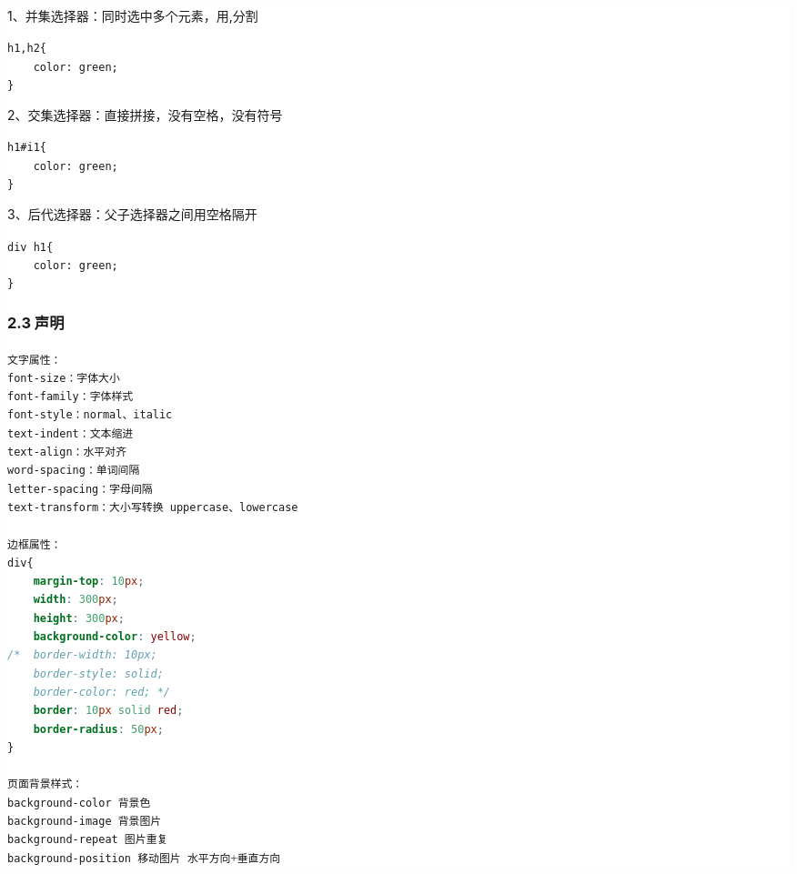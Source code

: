 1、并集选择器：同时选中多个元素，用,分割

```
h1,h2{
	color: green;
}
```

2、交集选择器：直接拼接，没有空格，没有符号

```
h1#i1{
	color: green;
}
```

3、后代选择器：父子选择器之间用空格隔开

```
div h1{
	color: green;
}
```

### 2.3 声明

```css
文字属性：
font-size：字体大小
font-family：字体样式
font-style：normal、italic
text-indent：文本缩进
text-align：水平对齐
word-spacing：单词间隔
letter-spacing：字母间隔
text-transform：大小写转换 uppercase、lowercase

边框属性：
div{
	margin-top: 10px;
	width: 300px;
	height: 300px;
	background-color: yellow;
/* 	border-width: 10px;
	border-style: solid;
	border-color: red; */
	border: 10px solid red;
	border-radius: 50px;
}

页面背景样式：
background-color 背景色
background-image 背景图片
background-repeat 图片重复
background-position 移动图片 水平方向+垂直方向
```
